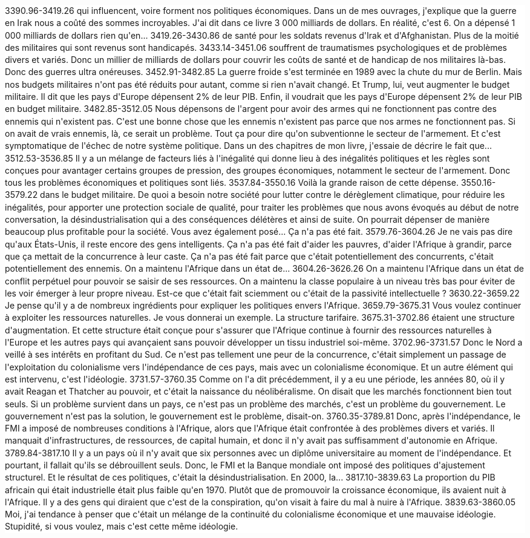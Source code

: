 3390.96-3419.26   qui influencent, voire forment nos politiques économiques. Dans un de mes ouvrages, j'explique que la guerre en Irak nous a coûté des sommes incroyables. J'ai dit dans ce livre 3 000 milliards de dollars. En réalité, c'est 6. On a dépensé 1 000 milliards de dollars rien qu'en...
3419.26-3430.86   de santé pour les soldats revenus d'Irak et d'Afghanistan. Plus de la moitié des militaires qui sont revenus sont handicapés.
3433.14-3451.06   souffrent de traumatismes psychologiques et de problèmes divers et variés. Donc un millier de milliards de dollars pour couvrir les coûts de santé et de handicap de nos militaires là-bas. Donc des guerres ultra onéreuses.
3452.91-3482.85   La guerre froide s'est terminée en 1989 avec la chute du mur de Berlin. Mais nos budgets militaires n'ont pas été réduits pour autant, comme si rien n'avait changé. Et Trump, lui, veut augmenter le budget militaire. Il dit que les pays d'Europe dépensent 2% de leur PIB. Enfin, il voudrait que les pays d'Europe dépensent 2% de leur PIB en budget militaire.
3482.85-3512.05   Nous dépensons de l'argent pour avoir des armes qui ne fonctionnent pas contre des ennemis qui n'existent pas. C'est une bonne chose que les ennemis n'existent pas parce que nos armes ne fonctionnent pas. Si on avait de vrais ennemis, là, ce serait un problème. Tout ça pour dire qu'on subventionne le secteur de l'armement. Et c'est symptomatique de l'échec de notre système politique. Dans un des chapitres de mon livre, j'essaie de décrire le fait que...
3512.53-3536.85   Il y a un mélange de facteurs liés à l'inégalité qui donne lieu à des inégalités politiques et les règles sont conçues pour avantager certains groupes de pression, des groupes économiques, notamment le secteur de l'armement. Donc tous les problèmes économiques et politiques sont liés.
3537.84-3550.16   Voilà la grande raison de cette dépense.
3550.16-3579.22   dans le budget militaire. De quoi a besoin notre société pour lutter contre le dérèglement climatique, pour réduire les inégalités, pour apporter une protection sociale de qualité, pour traiter les problèmes que nous avons évoqués au début de notre conversation, la désindustrialisation qui a des conséquences délétères et ainsi de suite. On pourrait dépenser de manière beaucoup plus profitable pour la société. Vous avez également posé... Ça n'a pas été fait.
3579.76-3604.26   Je ne vais pas dire qu'aux États-Unis, il reste encore des gens intelligents. Ça n'a pas été fait d'aider les pauvres, d'aider l'Afrique à grandir, parce que ça mettait de la concurrence à leur caste. Ça n'a pas été fait parce que c'était potentiellement des concurrents, c'était potentiellement des ennemis. On a maintenu l'Afrique dans un état de...
3604.26-3626.26   On a maintenu l'Afrique dans un état de conflit perpétuel pour pouvoir se saisir de ses ressources. On a maintenu la classe populaire à un niveau très bas pour éviter de les voir émerger à leur propre niveau. Est-ce que c'était fait sciemment ou c'était de la passivité intellectuelle ?
3630.22-3659.22   Je pense qu'il y a de nombreux ingrédients pour expliquer les politiques envers l'Afrique.
3659.79-3675.31   Vous voulez continuer à exploiter les ressources naturelles. Je vous donnerai un exemple. La structure tarifaire.
3675.31-3702.86   étaient une structure d'augmentation. Et cette structure était conçue pour s'assurer que l'Afrique continue à fournir des ressources naturelles à l'Europe et les autres pays qui avançaient sans pouvoir développer un tissu industriel soi-même.
3702.96-3731.57   Donc le Nord a veillé à ses intérêts en profitant du Sud. Ce n'est pas tellement une peur de la concurrence, c'était simplement un passage de l'exploitation du colonialisme vers l'indépendance de ces pays, mais avec un colonialisme économique. Et un autre élément qui est intervenu, c'est l'idéologie.
3731.57-3760.35   Comme on l'a dit précédemment, il y a eu une période, les années 80, où il y avait Reagan et Thatcher au pouvoir, et c'était la naissance du néolibéralisme. On disait que les marchés fonctionnent bien tout seuls. Si un problème survient dans un pays, ce n'est pas un problème des marchés, c'est un problème du gouvernement. Le gouvernement n'est pas la solution, le gouvernement est le problème, disait-on.
3760.35-3789.81   Donc, après l'indépendance, le FMI a imposé de nombreuses conditions à l'Afrique, alors que l'Afrique était confrontée à des problèmes divers et variés. Il manquait d'infrastructures, de ressources, de capital humain, et donc il n'y avait pas suffisamment d'autonomie en Afrique.
3789.84-3817.10   Il y a un pays où il n'y avait que six personnes avec un diplôme universitaire au moment de l'indépendance. Et pourtant, il fallait qu'ils se débrouillent seuls. Donc, le FMI et la Banque mondiale ont imposé des politiques d'ajustement structurel. Et le résultat de ces politiques, c'était la désindustrialisation. En 2000, la...
3817.10-3839.63   La proportion du PIB africain qui était industrielle était plus faible qu'en 1970. Plutôt que de promouvoir la croissance économique, ils avaient nuit à l'Afrique. Il y a des gens qui diraient que c'est de la conspiration, qu'on visait à faire du mal à nuire à l'Afrique.
3839.63-3860.05   Moi, j'ai tendance à penser que c'était un mélange de la continuité du colonialisme économique et une mauvaise idéologie. Stupidité, si vous voulez, mais c'est cette même idéologie.